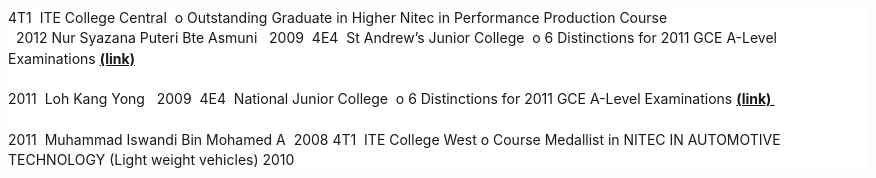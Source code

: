 <td>4T1&nbsp;</td>
<td>ITE College Central&nbsp;</td>
<td>o Outstanding Graduate in Higher Nitec in Performance Production Course&nbsp;<br />&nbsp;</td>
<td>2012</td>
</tr>
<tr>
<td>Nur Syazana Puteri Bte Asmuni&nbsp;</td>
<td>&nbsp;2009&nbsp;</td>
<td>4E4&nbsp;</td>
<td>St Andrew&rsquo;s Junior College&nbsp;</td>
<td>o 6 Distinctions for 2011 GCE A-Level Examinations&nbsp;<strong><a href="http://www.standrewsjc.moe.edu.sg/achievements/academic" target="_blank" rel="noopener">(link)</a></strong><br /><br /></td>
<td>2011&nbsp;</td>
</tr>
<tr>
<td>Loh Kang Yong&nbsp;</td>
<td>&nbsp;2009&nbsp;</td>
<td>4E4&nbsp;</td>
<td>National Junior College&nbsp;</td>
<td>o 6 Distinctions for 2011 GCE A-Level Examinations&nbsp;<strong><a href="http://nationaljc.moe.edu.sg/Page.aspx?id=65" target="_blank" rel="noopener">(link)&nbsp;</a></strong><br /><br /></td>
<td>2011&nbsp;</td>
</tr>
<tr>
<td>Muhammad Iswandi Bin Mohamed A </td>
<td>&nbsp;2008</td>
<td>4T1&nbsp;</td>
<td>ITE College West </td>
<td>o Course Medallist in NITEC IN AUTOMOTIVE TECHNOLOGY (Light weight vehicles) </td>
<td>2010&nbsp;</td>
</tr>
</tbody>
</table>